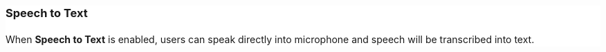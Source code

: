 ### Speech to Text

When **Speech to Text** is enabled, users can speak directly into microphone and speech will be transcribed into text.

